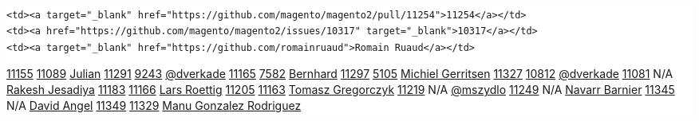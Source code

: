     <td><a target="_blank" href="https://github.com/magento/magento2/pull/11254">11254</a></td>
    <td><a href="https://github.com/magento/magento2/issues/10317" target="_blank">10317</a></td>
    <td><a target="_blank" href="https://github.com/romainruaud">Romain Ruaud</a></td>
  </tr>
  <tr>
    <td><a target="_blank" href="https://github.com/magento/magento2/pull/11155">11155</a></td>
    <td><a href="https://github.com/magento/magento2/issues/11089" target="_blank">11089</a></td>
    <td><a target="_blank" href="https://github.com/renttek">Julian</a></td>
  </tr>
  <tr>
    <td><a target="_blank" href="https://github.com/magento/magento2/pull/11291">11291</a></td>
    <td><a href="https://github.com/magento/magento2/issues/9243" target="_blank">9243</a></td>
    <td><a target="_blank" href="https://github.com/dverkade">@dverkade</a></td>
  </tr>
  <tr>
    <td><a target="_blank" href="https://github.com/magento/magento2/pull/11165">11165</a></td>
    <td><a href="https://github.com/magento/magento2/issues/7582" target="_blank">7582</a></td>
    <td><a target="_blank" href="https://github.com/bka">Bernhard</a></td>
  </tr>
  <tr>
    <td><a target="_blank" href="https://github.com/magento/magento2/pull/11297">11297</a></td>
    <td><a href="https://github.com/magento/magento2/issues/5105" target="_blank">5105</a></td>
    <td><a target="_blank" href="https://github.com/michielgerritsen">Michiel Gerritsen</a></td>
  </tr>
  <tr>
    <td><a target="_blank" href="https://github.com/magento/magento2/pull/11327">11327</a></td>
    <td><a href="https://github.com/magento/magento2/issues/10812" target="_blank">10812</a></td>
    <td><a target="_blank" href="https://github.com/dverkade">@dverkade</a></td>
  </tr>
  <tr>
    <td><a target="_blank" href="https://github.com/magento/magento2/pull/11081">11081</a></td>
    <td>N/A</td>
    <td><a target="_blank" href="https://github.com/RakeshJesadiya">Rakesh  Jesadiya</a></td>
  </tr>
  <tr>
    <td><a target="_blank" href="https://github.com/magento/magento2/pull/11183">11183</a></td>
    <td><a href="https://github.com/magento/magento2/issues/11166" target="_blank">11166</a></td>
    <td><a target="_blank" href="https://github.com/larsroettig">Lars Roettig</a></td>
  </tr>
  <tr>
    <td><a target="_blank" href="https://github.com/magento/magento2/pull/11205">11205</a></td>
    <td><a href="https://github.com/magento/magento2/issues/11163" target="_blank">11163</a></td>
    <td><a target="_blank" href="https://github.com/Tomasz-Silpion">Tomasz Gregorczyk</a></td>
  </tr>
  <tr>
    <td><a target="_blank" href="https://github.com/magento/magento2/pull/11219">11219</a></td>
    <td>N/A</td>
    <td><a target="_blank" href="https://github.com/mszydlo">@mszydlo</a></td>
  </tr>
  <tr>
    <td><a target="_blank" href="https://github.com/magento/magento2/pull/11249">11249</a></td>
    <td>N/A</td>
    <td><a target="_blank" href="https://github.com/navarr">Navarr Barnier</a></td>
  </tr>
  <tr>
    <td><a target="_blank" href="https://github.com/magento/magento2/pull/11345">11345</a></td>
    <td>N/A</td>
    <td><a target="_blank" href="https://github.com/davidangel">David Angel</a></td>
  </tr>
  <tr>
    <td><a target="_blank" href="https://github.com/magento/magento2/pull/11349">11349</a></td>
    <td><a href="https://github.com/magento/magento2/issues/11329" target="_blank">11329</a></td>
    <td><a target="_blank" href="https://github.com/manuelson">Manu Gonzalez Rodriguez</a></td>
  </tr>